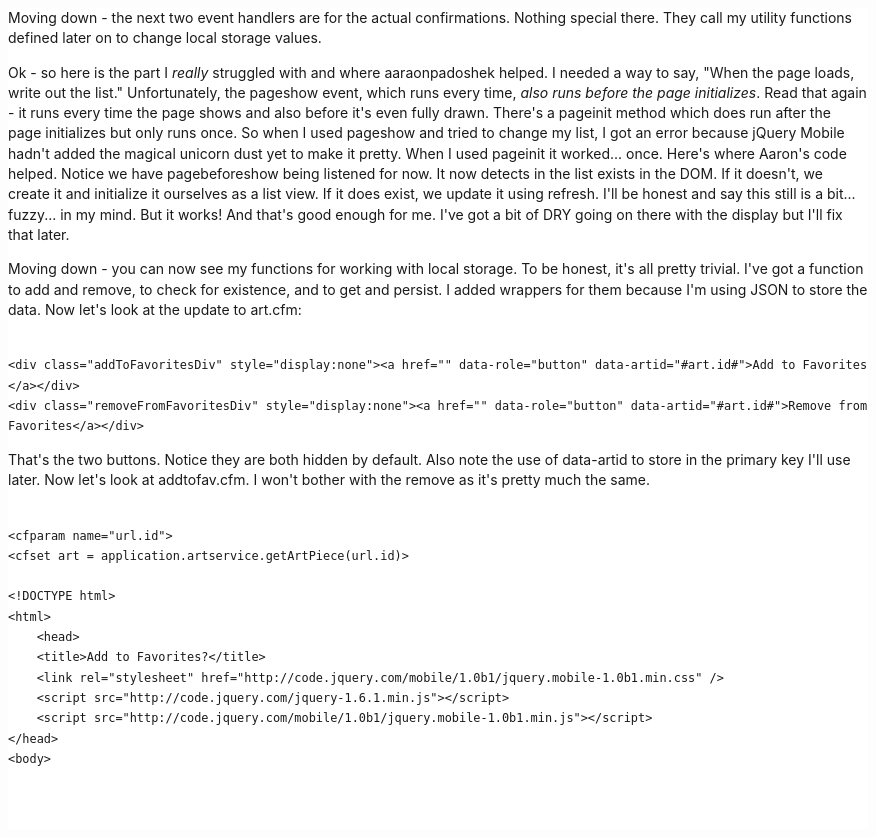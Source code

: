 <p/>

Moving down - the next two event handlers are for the actual confirmations. Nothing special there. They call my utility functions defined later on to change local storage values.

<p/>

Ok - so here is the part I <i>really</i> struggled with and where aaraonpadoshek helped. I needed a way to say, "When the page loads, write out the list." Unfortunately, the pageshow event, which runs every time, <i>also runs before the page initializes</i>. Read that again - it runs every time the page shows and also before it's even fully drawn. There's a pageinit method which does run after the page initializes but only runs once. So when I used pageshow and tried to change my list, I got an error because jQuery Mobile hadn't added the magical unicorn dust yet to make it pretty. When I used pageinit it worked... once. Here's where Aaron's code helped. Notice we have pagebeforeshow being listened for now. It now detects in the list exists in the DOM. If it doesn't, we create it and initialize it ourselves as a list view. If it does exist, we update it using refresh. I'll be honest and say this still is a bit... fuzzy... in my mind. But it works! And that's good enough for me. I've got a bit of DRY going on there with the display but I'll fix that later.

<p/>

Moving down - you can now see my functions for working with local storage. To be honest, it's all pretty trivial. I've got a function to add and remove, to check for existence, and to get and persist. I added wrappers for them because I'm using JSON to store the data. Now let's look at the update to art.cfm:

<p/>

<pre><code class="language-markup">
&lt;div class="addToFavoritesDiv" style="display:none"&gt;&lt;a href="" data-role="button" data-artid="#art.id#"&gt;Add to Favorites&lt;/a&gt;&lt;/div&gt;
&lt;div class="removeFromFavoritesDiv" style="display:none"&gt;&lt;a href="" data-role="button" data-artid="#art.id#"&gt;Remove from Favorites&lt;/a&gt;&lt;/div&gt;
</code></pre>

<p/>

That's the two buttons. Notice they are both hidden by default. Also note the use of data-artid to store in the primary key I'll use later. Now let's look at addtofav.cfm. I won't bother with the remove as it's pretty much the same.

<p/>

<pre><code class="language-markup">
&lt;cfparam name="url.id"&gt;
&lt;cfset art = application.artservice.getArtPiece(url.id)&gt;

&lt;!DOCTYPE html&gt; 
&lt;html&gt; 
	&lt;head&gt; 
	&lt;title&gt;Add to Favorites?&lt;/title&gt; 
	&lt;link rel="stylesheet" href="http://code.jquery.com/mobile/1.0b1/jquery.mobile-1.0b1.min.css" /&gt;
	&lt;script src="http://code.jquery.com/jquery-1.6.1.min.js"&gt;&lt;/script&gt;
	&lt;script src="http://code.jquery.com/mobile/1.0b1/jquery.mobile-1.0b1.min.js"&gt;&lt;/script&gt;
&lt;/head&gt; 
&lt;body&gt; 
